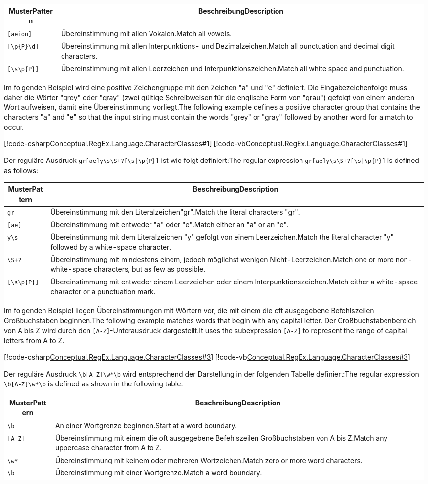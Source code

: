 |<span data-ttu-id="812f4-156">Muster</span><span class="sxs-lookup"><span data-stu-id="812f4-156">Pattern</span></span>|<span data-ttu-id="812f4-157">Beschreibung</span><span class="sxs-lookup"><span data-stu-id="812f4-157">Description</span></span>|  
|-------------|-----------------|  
|`[aeiou]`|<span data-ttu-id="812f4-158">Übereinstimmung mit allen Vokalen.</span><span class="sxs-lookup"><span data-stu-id="812f4-158">Match all vowels.</span></span>|  
|`[\p{P}\d]`|<span data-ttu-id="812f4-159">Übereinstimmung mit allen Interpunktions- und Dezimalzeichen.</span><span class="sxs-lookup"><span data-stu-id="812f4-159">Match all punctuation and decimal digit characters.</span></span>|  
|`[\s\p{P}]`|<span data-ttu-id="812f4-160">Übereinstimmung mit allen Leerzeichen und Interpunktionszeichen.</span><span class="sxs-lookup"><span data-stu-id="812f4-160">Match all white space and punctuation.</span></span>|  
  
 <span data-ttu-id="812f4-161">Im folgenden Beispiel wird eine positive Zeichengruppe mit den Zeichen "a" und "e" definiert. Die Eingabezeichenfolge muss daher die Wörter "grey" oder "gray" (zwei gültige Schreibweisen für die englische Form von "grau") gefolgt von einem anderen Wort aufweisen, damit eine Übereinstimmung vorliegt.</span><span class="sxs-lookup"><span data-stu-id="812f4-161">The following example defines a positive character group that contains the characters "a" and "e" so that the input string must contain the words "grey" or "gray" followed by another word for a match to occur.</span></span>  
  
 [!code-csharp[Conceptual.RegEx.Language.CharacterClasses#1](../../../samples/snippets/csharp/VS_Snippets_CLR/conceptual.regex.language.characterclasses/cs/positivecharclasses.cs#1)]
 [!code-vb[Conceptual.RegEx.Language.CharacterClasses#1](../../../samples/snippets/visualbasic/VS_Snippets_CLR/conceptual.regex.language.characterclasses/vb/positivecharclasses.vb#1)]  
  
 <span data-ttu-id="812f4-162">Der reguläre Ausdruck `gr[ae]y\s\S+?[\s|\p{P}]` ist wie folgt definiert:</span><span class="sxs-lookup"><span data-stu-id="812f4-162">The regular expression `gr[ae]y\s\S+?[\s|\p{P}]` is defined as follows:</span></span>  
  
|<span data-ttu-id="812f4-163">Muster</span><span class="sxs-lookup"><span data-stu-id="812f4-163">Pattern</span></span>|<span data-ttu-id="812f4-164">Beschreibung</span><span class="sxs-lookup"><span data-stu-id="812f4-164">Description</span></span>|  
|-------------|-----------------|  
|`gr`|<span data-ttu-id="812f4-165">Übereinstimmung mit den Literalzeichen"gr".</span><span class="sxs-lookup"><span data-stu-id="812f4-165">Match the literal characters "gr".</span></span>|  
|`[ae]`|<span data-ttu-id="812f4-166">Übereinstimmung mit entweder "a" oder "e".</span><span class="sxs-lookup"><span data-stu-id="812f4-166">Match either an "a" or an "e".</span></span>|  
|`y\s`|<span data-ttu-id="812f4-167">Übereinstimmung mit dem Literalzeichen "y" gefolgt von einem Leerzeichen.</span><span class="sxs-lookup"><span data-stu-id="812f4-167">Match the literal character "y" followed by a white-space character.</span></span>|  
|`\S+?`|<span data-ttu-id="812f4-168">Übereinstimmung mit mindestens einem, jedoch möglichst wenigen Nicht-Leerzeichen.</span><span class="sxs-lookup"><span data-stu-id="812f4-168">Match one or more non-white-space characters, but as few as possible.</span></span>|  
|`[\s\p{P}]`|<span data-ttu-id="812f4-169">Übereinstimmung mit entweder einem Leerzeichen oder einem Interpunktionszeichen.</span><span class="sxs-lookup"><span data-stu-id="812f4-169">Match either a white-space character or a punctuation mark.</span></span>|  
  
 <span data-ttu-id="812f4-170">Im folgenden Beispiel liegen Übereinstimmungen mit Wörtern vor, die mit einem die oft ausgegebene Befehlszeilen  Großbuchstaben beginnen.</span><span class="sxs-lookup"><span data-stu-id="812f4-170">The following example matches words that begin with any capital letter.</span></span> <span data-ttu-id="812f4-171">Der Großbuchstabenbereich von A bis Z wird durch den `[A-Z]`-Unterausdruck dargestellt.</span><span class="sxs-lookup"><span data-stu-id="812f4-171">It uses the subexpression `[A-Z]` to represent the range of capital letters from A to Z.</span></span>  
  
 [!code-csharp[Conceptual.RegEx.Language.CharacterClasses#3](../../../samples/snippets/csharp/VS_Snippets_CLR/conceptual.regex.language.characterclasses/cs/range.cs#3)]
 [!code-vb[Conceptual.RegEx.Language.CharacterClasses#3](../../../samples/snippets/visualbasic/VS_Snippets_CLR/conceptual.regex.language.characterclasses/vb/range.vb#3)]  
  
 <span data-ttu-id="812f4-172">Der reguläre Ausdruck `\b[A-Z]\w*\b` wird entsprechend der Darstellung in der folgenden Tabelle definiert:</span><span class="sxs-lookup"><span data-stu-id="812f4-172">The regular expression `\b[A-Z]\w*\b` is defined as shown in the following table.</span></span>  
  
|<span data-ttu-id="812f4-173">Muster</span><span class="sxs-lookup"><span data-stu-id="812f4-173">Pattern</span></span>|<span data-ttu-id="812f4-174">Beschreibung</span><span class="sxs-lookup"><span data-stu-id="812f4-174">Description</span></span>|  
|-------------|-----------------|  
|`\b`|<span data-ttu-id="812f4-175">An einer Wortgrenze beginnen.</span><span class="sxs-lookup"><span data-stu-id="812f4-175">Start at a word boundary.</span></span>|  
|`[A-Z]`|<span data-ttu-id="812f4-176">Übereinstimmung mit einem die oft ausgegebene Befehlszeilen  Großbuchstaben von A bis Z.</span><span class="sxs-lookup"><span data-stu-id="812f4-176">Match any uppercase character from A to Z.</span></span>|  
|`\w*`|<span data-ttu-id="812f4-177">Übereinstimmung mit keinem oder mehreren Wortzeichen.</span><span class="sxs-lookup"><span data-stu-id="812f4-177">Match zero or more word characters.</span></span>|  
|`\b`|<span data-ttu-id="812f4-178">Übereinstimmung mit einer Wortgrenze.</span><span class="sxs-lookup"><span data-stu-id="812f4-178">Match a word boundary.</span></span>|  
  
